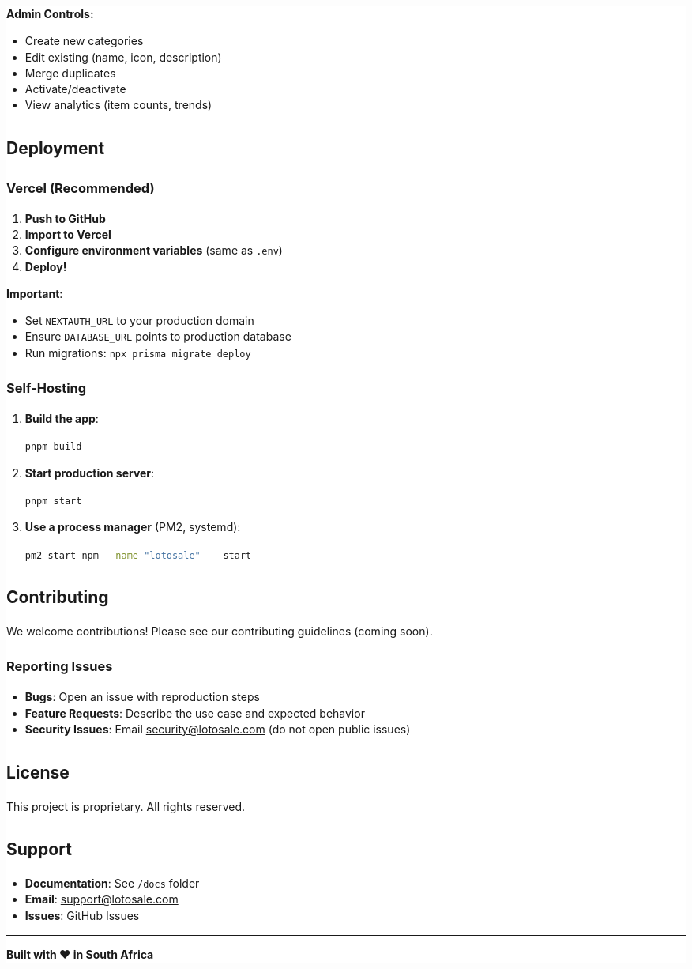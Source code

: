 **Admin Controls:**
- Create new categories
- Edit existing (name, icon, description)
- Merge duplicates
- Activate/deactivate
- View analytics (item counts, trends)

## Deployment

### Vercel (Recommended)

1. **Push to GitHub**
2. **Import to Vercel**
3. **Configure environment variables** (same as `.env`)
4. **Deploy!**

**Important**:
- Set `NEXTAUTH_URL` to your production domain
- Ensure `DATABASE_URL` points to production database
- Run migrations: `npx prisma migrate deploy`

### Self-Hosting

1. **Build the app**:
   ```bash
   pnpm build
   ```

2. **Start production server**:
   ```bash
   pnpm start
   ```

3. **Use a process manager** (PM2, systemd):
   ```bash
   pm2 start npm --name "lotosale" -- start
   ```

## Contributing

We welcome contributions! Please see our contributing guidelines (coming soon).

### Reporting Issues

- **Bugs**: Open an issue with reproduction steps
- **Feature Requests**: Describe the use case and expected behavior
- **Security Issues**: Email security@lotosale.com (do not open public issues)

## License

This project is proprietary. All rights reserved.

## Support

- **Documentation**: See `/docs` folder
- **Email**: support@lotosale.com
- **Issues**: GitHub Issues

---

**Built with ❤️ in South Africa**
